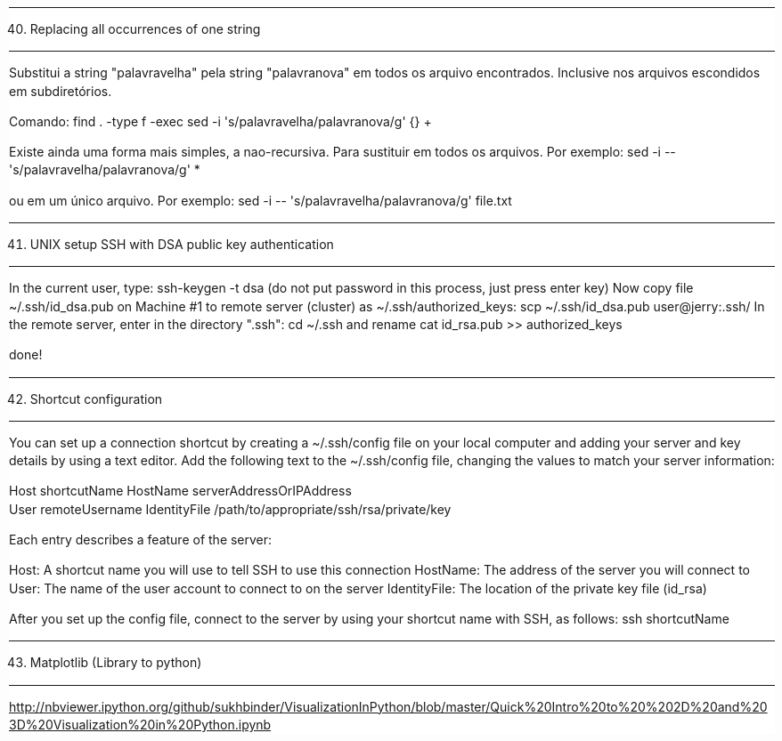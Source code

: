 ---------------------------------------------------
40) Replacing all occurrences of one string
---------------------------------------------------
Substitui a string "palavravelha" pela string "palavranova" em todos os arquivo encontrados.
Inclusive nos arquivos escondidos em subdiretórios.

Comando: find . -type f -exec sed -i 's/palavravelha/palavranova/g' {} +

Existe ainda uma forma mais simples, a nao-recursiva. Para sustituir em todos os arquivos.
Por exemplo:  sed -i -- 's/palavravelha/palavranova/g' *

ou em um único arquivo.
Por exemplo:  sed -i -- 's/palavravelha/palavranova/g' file.txt

-------------------------------------------------------
41) UNIX setup SSH with DSA public key authentication
-------------------------------------------------------
In the current user, type:
	ssh-keygen -t dsa
	(do not put password in this process, just press enter key)
Now copy file ~/.ssh/id_dsa.pub on Machine #1 to remote server (cluster) as ~/.ssh/authorized_keys:
	scp ~/.ssh/id_dsa.pub user@jerry:.ssh/
In the remote server, enter in the directory ".ssh":
	cd ~/.ssh
and rename
	cat id_rsa.pub >> authorized_keys

done!

-------------------------------------------------------
42) Shortcut configuration
-------------------------------------------------------
You can set up a connection shortcut by creating a ~/.ssh/config file on your local computer and adding your server and key details by using a text editor.
Add the following text to the ~/.ssh/config file, changing the values to match your server information:

Host shortcutName
HostName serverAddressOrIPAddress   
User remoteUsername
IdentityFile /path/to/appropriate/ssh/rsa/private/key

Each entry describes a feature of the server:

Host: A shortcut name you will use to tell SSH to use this connection
HostName: The address of the server you will connect to
User: The name of the user account to connect to on the server
IdentityFile: The location of the private key file (id_rsa)

After you set up the config file, connect to the server by using your shortcut name with SSH, as follows:
ssh shortcutName

-------------------------------------------------------
43) Matplotlib (Library to python)
-------------------------------------------------------
http://nbviewer.ipython.org/github/sukhbinder/VisualizationInPython/blob/master/Quick%20Intro%20to%20%202D%20and%203D%20Visualization%20in%20Python.ipynb
